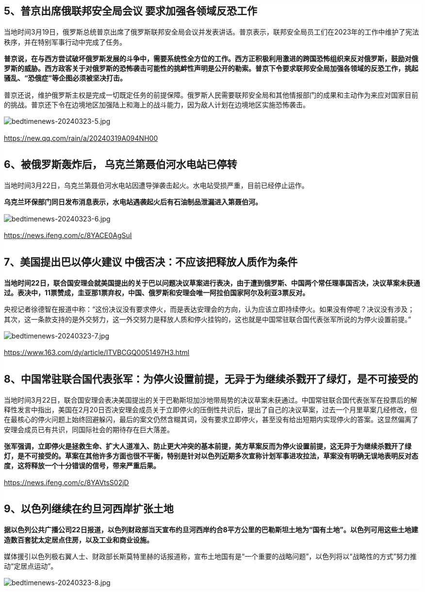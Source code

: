 ## 5、普京出席俄联邦安全局会议 要求加强各领域反恐工作

当地时间3月19日，俄罗斯总统普京出席了俄罗斯联邦安全局会议并发表讲话。普京表示，联邦安全局员工们在2023年的工作中维护了宪法秩序，并在特别军事行动中完成了任务。

**普京说，在与西方尝试破坏俄罗斯发展的斗争中，需要系统性全方位的工作。西方正积极利用激进的跨国恐怖组织来反对俄罗斯，鼓励对俄罗斯的威胁。西方政客关于对俄罗斯的恐怖袭击可能性的挑衅性声明是公开的勒索。普京下令要求联邦安全局加强各领域的反恐工作，挑起骚乱、“恐俄症”等企图必须被坚决打击。**

普京还说，维护俄罗斯主权是完成一切既定任务的前提保障。俄罗斯人民需要联邦安全局和其他情报部门的成果和主动作为来应对国家目前的挑战。普京还下令在边境地区加强陆上和海上的战斗能力，因为敌人计划在边境地区实施恐怖袭击。

![bedtimenews-20240323-5.jpg](https://img.bedtime.news/2024/03/23/65fee9de200c1.png)

https://new.qq.com/rain/a/20240319A094NH00

## 6、被俄罗斯轰炸后， 乌克兰第聂伯河水电站已停转

当地时间3月22日，乌克兰第聂伯河水电站因遭导弹袭击起火。水电站受损严重，目前已经停止运作。

**乌克兰环保部门同日发布消息表示，水电站遇袭起火后有石油制品泄漏进入第聂伯河。**

![bedtimenews-20240323-6.jpg](https://img.bedtime.news/2024/03/23/65fee9de401d0.png)

https://news.ifeng.com/c/8YACE0AgSuI

## 7、美国提出巴以停火建议 中俄否决：不应该把释放人质作为条件

**当地时间22日，联合国安理会就美国提出的关于巴以问题决议草案进行表决，由于遭到俄罗斯、中国两个常任理事国否决，决议草案未获通过。表决中，11票赞成，圭亚那1票弃权，中国、俄罗斯和安理会唯一阿拉伯国家阿尔及利亚3票反对。**

央视记者徐德智在报道中称：“这份决议没有要求停火，而是表达安理会的方向，认为应该立即持续停火。如果没有停呢？决议没有涉及；其次，这一条款支持的是外交努力，这一外交努力是释放人质和停火挂钩的，这也就是中国常驻联合国代表张军所说的为停火设置前提。”

![bedtimenews-20240323-7.jpg](https://img.bedtime.news/2024/03/23/65fee9de55efd.png)

https://www.163.com/dy/article/ITVBCGQ0051497H3.html

## 8、中国常驻联合国代表张军：为停火设置前提，无异于为继续杀戮开了绿灯，是不可接受的

当地时间3月22日，联合国安理会表决美国提出的关于巴勒斯坦加沙地带局势的决议草案未获通过。中国常驻联合国代表张军在投票后的解释性发言中指出，美国在2月20日否决安理会成员关于立即停火的压倒性共识后，提出了自己的决议草案，过去一个月里草案几经修改，但在最核心的停火问题上始终回避躲闪，最后的案文仍然含糊其词，没有要求立即停火，甚至没有给出短期内实现停火的答案。这显然偏离了安理会成员已有共识，同国际社会的期待存在巨大落差。

**张军强调，立即停火是拯救生命、扩大人道准入、防止更大冲突的基本前提，美方草案反而为停火设置前提，这无异于为继续杀戮开了绿灯，是不可接受的。草案在其他许多方面也很不平衡，特别是针对以色列近期多次宣称计划军事进攻拉法，草案没有明确无误地表明反对态度，这将释放一个十分错误的信号，带来严重后果。**

https://news.ifeng.com/c/8YAVtsS02jD

## 9、以色列继续在约旦河西岸扩张土地

**据以色列公共广播公司22日报道，以色列财政部当天宣布约旦河西岸约合8平方公里的巴勒斯坦土地为“国有土地”。以色列可用这些土地建造数百套犹太定居点住房，以及工业和商业设施。**

媒体援引以色列极右翼人士、财政部长斯莫特里赫的话报道称，宣布土地国有是“一个重要的战略问题”，以色列将以“战略性的方式”努力推动“定居点运动”。

![bedtimenews-20240323-8.jpg](https://img.bedtime.news/2024/03/23/65fee9de8c2da.png)
